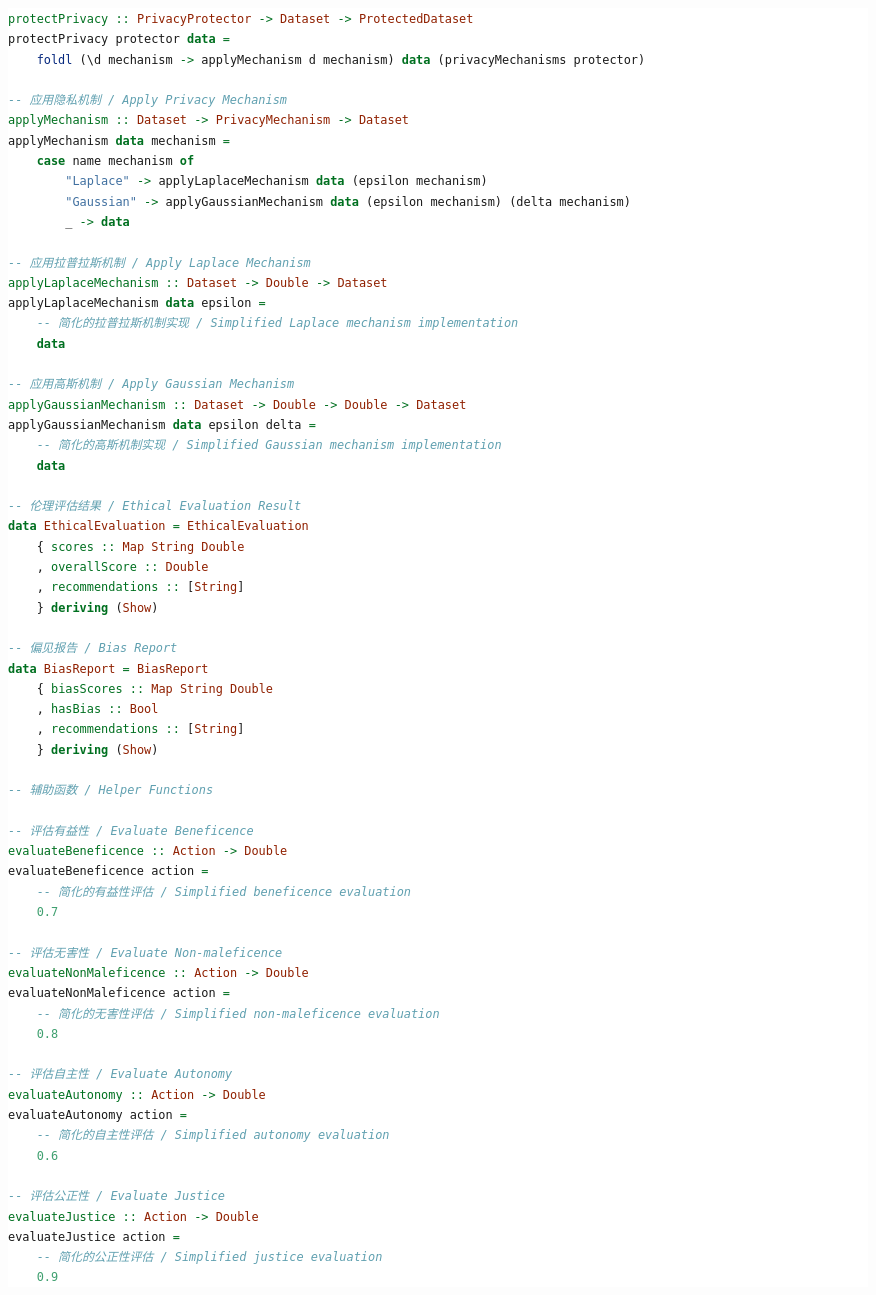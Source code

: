 ```haskell
protectPrivacy :: PrivacyProtector -> Dataset -> ProtectedDataset
protectPrivacy protector data = 
    foldl (\d mechanism -> applyMechanism d mechanism) data (privacyMechanisms protector)

-- 应用隐私机制 / Apply Privacy Mechanism
applyMechanism :: Dataset -> PrivacyMechanism -> Dataset
applyMechanism data mechanism = 
    case name mechanism of
        "Laplace" -> applyLaplaceMechanism data (epsilon mechanism)
        "Gaussian" -> applyGaussianMechanism data (epsilon mechanism) (delta mechanism)
        _ -> data

-- 应用拉普拉斯机制 / Apply Laplace Mechanism
applyLaplaceMechanism :: Dataset -> Double -> Dataset
applyLaplaceMechanism data epsilon = 
    -- 简化的拉普拉斯机制实现 / Simplified Laplace mechanism implementation
    data

-- 应用高斯机制 / Apply Gaussian Mechanism
applyGaussianMechanism :: Dataset -> Double -> Double -> Dataset
applyGaussianMechanism data epsilon delta = 
    -- 简化的高斯机制实现 / Simplified Gaussian mechanism implementation
    data

-- 伦理评估结果 / Ethical Evaluation Result
data EthicalEvaluation = EthicalEvaluation
    { scores :: Map String Double
    , overallScore :: Double
    , recommendations :: [String]
    } deriving (Show)

-- 偏见报告 / Bias Report
data BiasReport = BiasReport
    { biasScores :: Map String Double
    , hasBias :: Bool
    , recommendations :: [String]
    } deriving (Show)

-- 辅助函数 / Helper Functions

-- 评估有益性 / Evaluate Beneficence
evaluateBeneficence :: Action -> Double
evaluateBeneficence action = 
    -- 简化的有益性评估 / Simplified beneficence evaluation
    0.7

-- 评估无害性 / Evaluate Non-maleficence
evaluateNonMaleficence :: Action -> Double
evaluateNonMaleficence action = 
    -- 简化的无害性评估 / Simplified non-maleficence evaluation
    0.8

-- 评估自主性 / Evaluate Autonomy
evaluateAutonomy :: Action -> Double
evaluateAutonomy action = 
    -- 简化的自主性评估 / Simplified autonomy evaluation
    0.6

-- 评估公正性 / Evaluate Justice
evaluateJustice :: Action -> Double
evaluateJustice action = 
    -- 简化的公正性评估 / Simplified justice evaluation
    0.9
```
